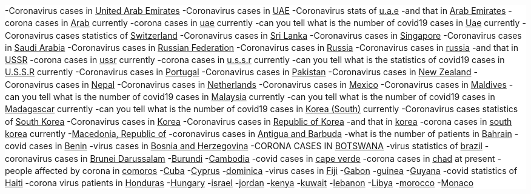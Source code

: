 -Coronavirus cases in [United Arab Emirates](Country)
-Coronavirus cases in [UAE](Country)
-Coronavirus stats of [u.a.e](Country)
-and that in [Arab Emirates](Country)
-corona cases in [Arab](Country) currently
-corona cases in [uae](Country) currently
-can you tell what is the number of covid19 cases in [Uae](Country) currently
-Coronavirus cases statistics of [Switzerland](Country)
-Coronavirus cases in [Sri Lanka](Country)
-Coronavirus cases in [Singapore](Country)
-Coronavirus cases in [Saudi Arabia](Country)
-Coronavirus cases in [Russian Federation](Country)
-Coronavirus cases in [Russia](Country)
-Coronavirus cases in [russia](Country)
-and that in [USSR](Country)
-corona cases in [ussr](Country) currently
-corona cases in [u.s.s.r](Country) currently
-can you tell what is the statistics of covid19 cases in [U.S.S.R](Country) currently
-Coronavirus cases in [Portugal](Country)
-Coronavirus cases in [Pakistan](Country)
-Coronavirus cases in [New Zealand](Country)
-Coronavirus cases in [Nepal](Country)
-Coronavirus cases in [Netherlands](Country)
-Coronavirus cases in [Mexico](Country)
-Coronavirus cases in [Maldives](Country)
-can you tell what is the number of covid19 cases in [Malaysia](Country) currently
-can you tell what is the number of covid19 cases in [Madagascar](Country) currently
-can you tell what is the number of covid19 cases in [Korea (South)](Country) currently
-Coronavirus cases statistics of [South Korea](Country)
-Coronavirus cases in [Korea](Country)
-Coronavirus cases in [Republic of Korea](Country)
-and that in [korea](Country)
-corona cases in [south korea](Country) currently
-[Macedonia, Republic of](Country)
-coronavirus cases in [Antigua and Barbuda](Country)
-what is the number of patients in [Bahrain](Country)
-covid cases in [Benin](Country)
-virus cases in [Bosnia and Herzegovina](Country)
-CORONA CASES IN [BOTSWANA](Country)
-virus statistics of [brazil](Country)
-coronavirus cases in [Brunei Darussalam](Country)
-[Burundi](Country)
-[Cambodia](Country)
-covid cases in [cape verde](Country)
-corona cases in [chad](Country) at present
-people affected by corona in [comoros](Country)
-[Cuba](Country)
-[Cyprus](Country)
-[dominica](Country)
-virus cases in [Fiji](Country)
-[Gabon](Country)
-[guinea](Country)
-[Guyana](Country)
-covid statistics of [Haiti](Country)
-corona virus patients in [Honduras](Country)
-[Hungary](Country)
-[israel](Country)
-[jordan](Country)
-[kenya](Country)
-[kuwait](Country)
-[lebanon](Country)
-[Libya](Country)
-[morocco](Country)
-[Monaco](Country)